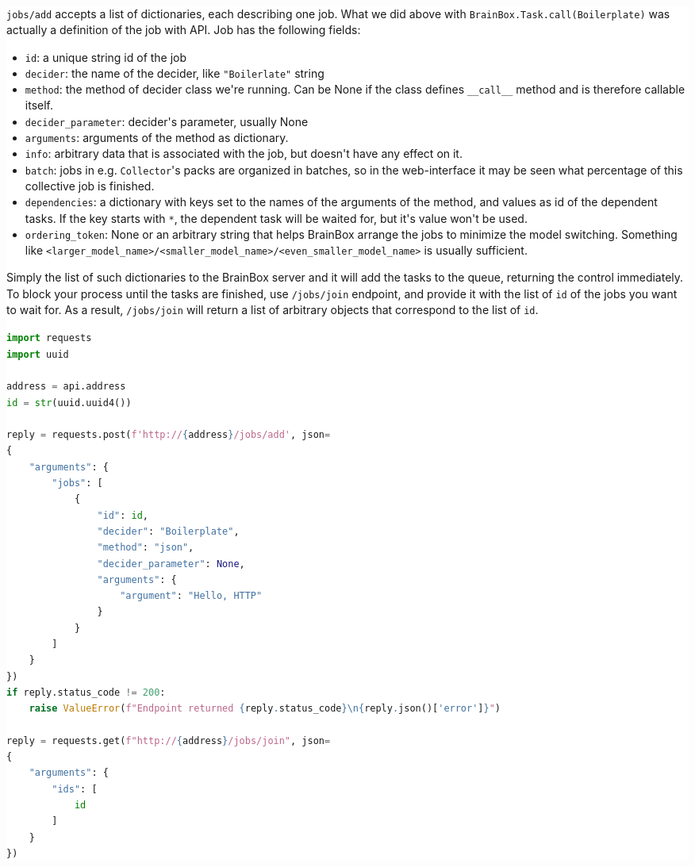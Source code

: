 `jobs/add` accepts a list of dictionaries, each describing one job.
What we did above with `BrainBox.Task.call(Boilerplate)` was actually a definition of the job with API.
Job has the following fields:

* `id`: a unique string id of the job
* `decider`: the name of the decider, like `"Boilerlate"` string
* `method`: the method of decider class we're running. Can be None if the class defines `__call__` method and is therefore callable itself.
* `decider_parameter`: decider's parameter, usually None
* `arguments`: arguments of the method as dictionary.
* `info`: arbitrary data that is associated with the job, but doesn't have any effect on it.
* `batch`: jobs in e.g. `Collector`'s packs are organized in batches, so in the web-interface it may be seen what percentage
   of this collective job is finished.
* `dependencies`: a dictionary with keys set to the names of the arguments of the method, and values as id of the dependent tasks.
  If the key starts with `*`, the dependent task will be waited for, but it's value won't be used.
* `ordering_token`: None or an arbitrary string that helps BrainBox arrange the jobs to minimize the model switching.
   Something like `<larger_model_name>/<smaller_model_name>/<even_smaller_model_name>` is usually sufficient.

Simply the list of such dictionaries to the BrainBox server and it will add the tasks to the queue,
returning the control immediately.
To block your process until the tasks are finished, use `/jobs/join` endpoint,
and provide it with the list of `id` of the jobs you want to wait for.
As a result, `/jobs/join` will return a list of arbitrary objects that correspond to the list of `id`.

```python
import requests
import uuid

address = api.address
id = str(uuid.uuid4())

reply = requests.post(f'http://{address}/jobs/add', json=
{
    "arguments": {
        "jobs": [
            {
                "id": id,
                "decider": "Boilerplate",
                "method": "json",
                "decider_parameter": None,
                "arguments": {
                    "argument": "Hello, HTTP"
                }
            }
        ]
    }
})
if reply.status_code != 200:
    raise ValueError(f"Endpoint returned {reply.status_code}\n{reply.json()['error']}")

reply = requests.get(f"http://{address}/jobs/join", json=
{
    "arguments": {
        "ids": [
            id
        ]
    }
})

```